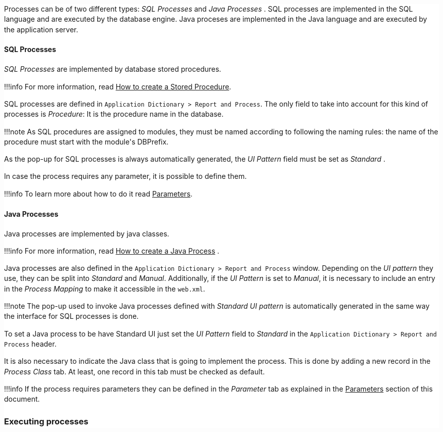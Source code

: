 Processes can be of two different types: _SQL Processes_ and _Java
Processes_ . SQL processes are implemented in the SQL language and are executed by the database engine. Java proceses are implemented in the Java language and are executed by the application server.

####  SQL Processes

_SQL Processes_ are implemented by database stored procedures. 

!!!info
    For more information, read [How to create a Stored Procedure](../../../developer-guide/etendo-classic/how-to-guides/.How_to_create_a_Stored_Procedure.md).

SQL processes are defined in `Application Dictionary > Report and Process`. The only field to take into account for this kind of processes is *Procedure*: It is the procedure name in the database. 

!!!note
    As SQL procedures are assigned to modules, they must be named according to following the naming rules: the name of the procedure must start with the module's
    DBPrefix.

As the pop-up for SQL processes is always automatically generated, the *UI
Pattern* field must be set as _Standard_ .

In case the process requires any parameter, it is possible to define them. 

!!!info
    To learn more about how to do it read [Parameters](#parameters).

####  Java Processes

Java processes are implemented by java classes. 

!!!info
    For more information, read [How to create a Java Process](../../../developer-guide/etendo-classic/how-to-guides/.How_to_create_a_Java_Based_Process.md)   .

Java processes are also defined in the `Application Dictionary > Report and Process` window. Depending on the _UI pattern_ they use, they can be split into _Standard_ and _Manual_. Additionally, if the _UI Pattern_ is set to _Manual_, it is necessary to include an entry in the *Process Mapping* to make it accessible in the `web.xml`.

!!!note
    The pop-up used to invoke Java processes defined with _Standard_ _UI pattern_ is automatically generated in the same way the interface for SQL processes is done.

To set a Java process to be have Standard UI just set the _UI Pattern_ field to _Standard_ in the `Application Dictionary > Report and Process` header.

It is also necessary to indicate the Java class that is going to implement the process. This is done by adding a new record in the *Process Class* tab. At least, one record in this tab must be checked as default.

!!!info
    If the process requires parameters they can be defined in the *Parameter* tab as explained in the [Parameters](#parameters) section of this document.

###  Executing processes
